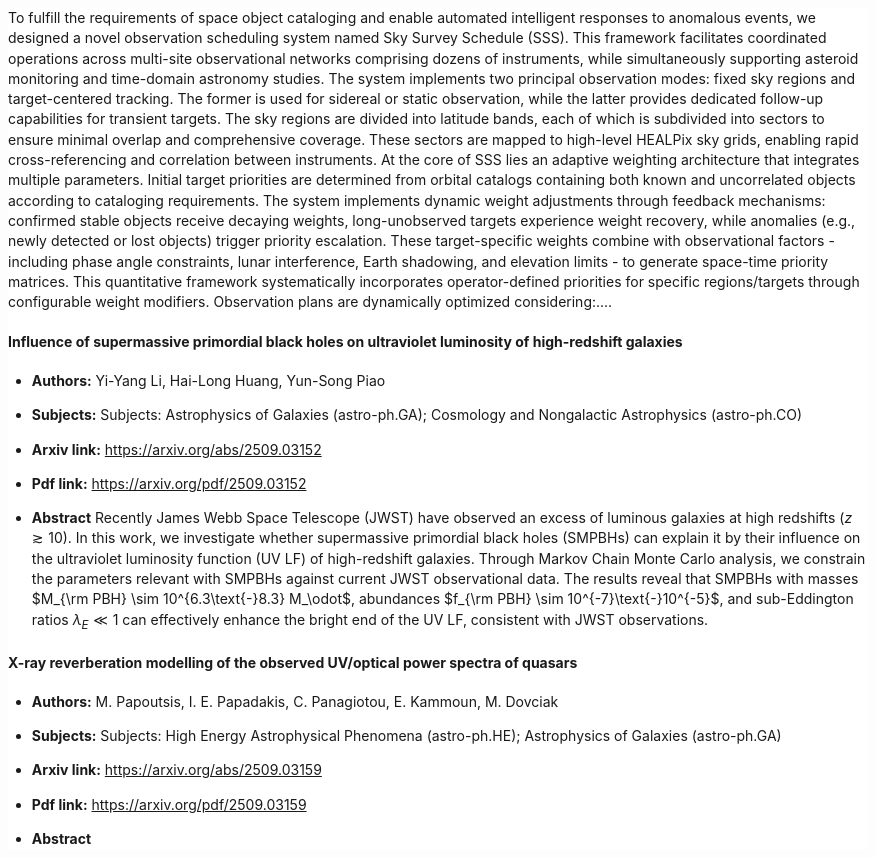  To fulfill the requirements of space object cataloging and enable automated intelligent responses to anomalous events, we designed a novel observation scheduling system named Sky Survey Schedule (SSS). This framework facilitates coordinated operations across multi-site observational networks comprising dozens of instruments, while simultaneously supporting asteroid monitoring and time-domain astronomy studies. The system implements two principal observation modes: fixed sky regions and target-centered tracking. The former is used for sidereal or static observation, while the latter provides dedicated follow-up capabilities for transient targets. The sky regions are divided into latitude bands, each of which is subdivided into sectors to ensure minimal overlap and comprehensive coverage. These sectors are mapped to high-level HEALPix sky grids, enabling rapid cross-referencing and correlation between instruments. At the core of SSS lies an adaptive weighting architecture that integrates multiple parameters. Initial target priorities are determined from orbital catalogs containing both known and uncorrelated objects according to cataloging requirements. The system implements dynamic weight adjustments through feedback mechanisms: confirmed stable objects receive decaying weights, long-unobserved targets experience weight recovery, while anomalies (e.g., newly detected or lost objects) trigger priority escalation. These target-specific weights combine with observational factors - including phase angle constraints, lunar interference, Earth shadowing, and elevation limits - to generate space-time priority matrices. This quantitative framework systematically incorporates operator-defined priorities for specific regions/targets through configurable weight modifiers. Observation plans are dynamically optimized considering:....

#### Influence of supermassive primordial black holes on ultraviolet luminosity of high-redshift galaxies
 - **Authors:** Yi-Yang Li, Hai-Long Huang, Yun-Song Piao
 - **Subjects:** Subjects:
Astrophysics of Galaxies (astro-ph.GA); Cosmology and Nongalactic Astrophysics (astro-ph.CO)
 - **Arxiv link:** https://arxiv.org/abs/2509.03152

 - **Pdf link:** https://arxiv.org/pdf/2509.03152

 - **Abstract**
 Recently James Webb Space Telescope (JWST) have observed an excess of luminous galaxies at high redshifts ($z \gtrsim 10$). In this work, we investigate whether supermassive primordial black holes (SMPBHs) can explain it by their influence on the ultraviolet luminosity function (UV LF) of high-redshift galaxies. Through Markov Chain Monte Carlo analysis, we constrain the parameters relevant with SMPBHs against current JWST observational data. The results reveal that SMPBHs with masses $M_{\rm PBH} \sim 10^{6.3\text{-}8.3} M_\odot$, abundances $f_{\rm PBH} \sim 10^{-7}\text{-}10^{-5}$, and sub-Eddington ratios $\lambda_E \ll 1$ can effectively enhance the bright end of the UV LF, consistent with JWST observations.

#### X-ray reverberation modelling of the observed UV/optical power spectra of quasars
 - **Authors:** M. Papoutsis, I. E. Papadakis, C. Panagiotou, E. Kammoun, M. Dovciak
 - **Subjects:** Subjects:
High Energy Astrophysical Phenomena (astro-ph.HE); Astrophysics of Galaxies (astro-ph.GA)
 - **Arxiv link:** https://arxiv.org/abs/2509.03159

 - **Pdf link:** https://arxiv.org/pdf/2509.03159

 - **Abstract**